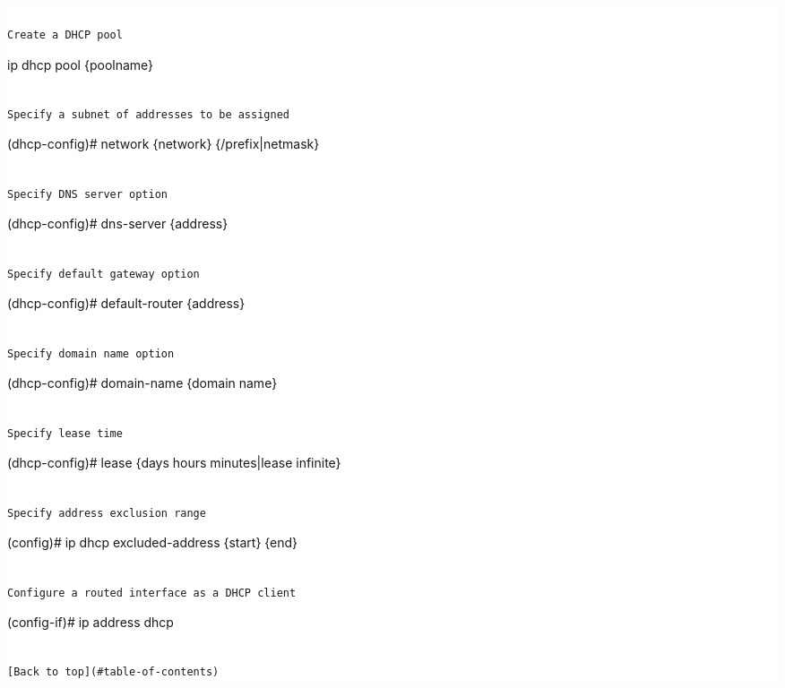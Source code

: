 ```

Create a DHCP pool 

```
ip dhcp pool {poolname}
```

Specify a subnet of addresses to be assigned 

```
(dhcp-config)# network {network} {/prefix|netmask}
```

Specify DNS server option

```
(dhcp-config)# dns-server {address}
```

Specify default gateway option 

```
(dhcp-config)# default-router {address}
```

Specify domain name option 

```
(dhcp-config)# domain-name {domain name}
```

Specify lease time 

```
(dhcp-config)# lease {days hours minutes|lease infinite}
```

Specify address exclusion range 

```
(config)# ip dhcp excluded-address {start} {end}
```

Configure a routed interface as a DHCP client 

```
(config-if)# ip address dhcp
```

[Back to top](#table-of-contents)